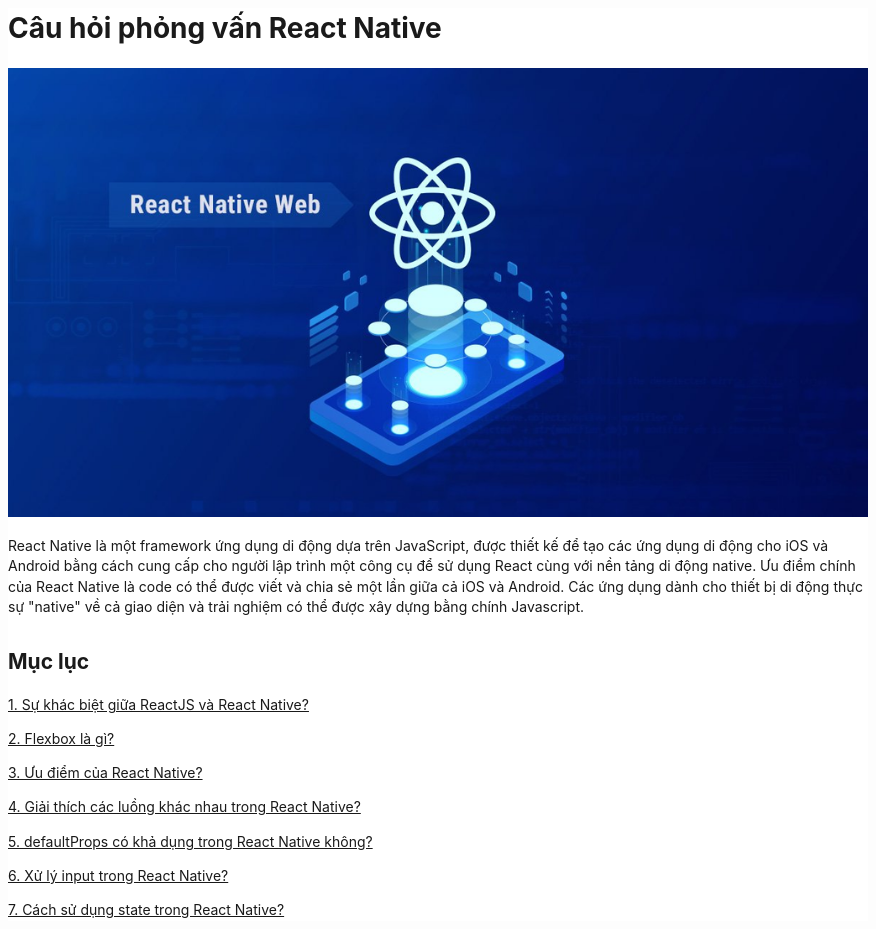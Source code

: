 # Câu hỏi phỏng vấn React Native

![](./assets/react-native.jpg)

React Native là một framework ứng dụng di động dựa trên JavaScript, được thiết kế để tạo các ứng dụng di động cho iOS và Android bằng cách cung cấp cho người lập trình một công cụ để sử dụng React cùng với nền tảng di động native. Ưu điểm chính của React Native là code có thể được viết và chia sẻ một lần giữa cả iOS và Android. Các ứng dụng dành cho thiết bị di động thực sự "native" về cả giao diện và trải nghiệm có thể được xây dựng bằng chính Javascript.

## Mục lục

[1. Sự khác biệt giữa ReactJS và React Native?](#1-s%E1%BB%B1-kh%C3%A1c-bi%E1%BB%87t-gi%E1%BB%AFa-reactjs-v%C3%A0-react-native)

[2. Flexbox là gì?](#2-flexbox-l%C3%A0-g%C3%AC)

[3. Ưu điểm của React Native?](#3-%C6%B0u-%C4%91i%E1%BB%83m-c%E1%BB%A7a-react-native)

[4. Giải thích các luồng khác nhau trong React Native?](#4-gi%E1%BA%A3i-th%C3%ADch-c%C3%A1c-lu%E1%BB%93ng-kh%C3%A1c-nhau-trong-react-native)

[5. defaultProps có khả dụng trong React Native không?](#5-defaultprops-c%C3%B3-kh%E1%BA%A3-d%E1%BB%A5ng-trong-react-native-kh%C3%B4ng)

[6. Xử lý input trong React Native?](#6-x%E1%BB%AD-l%C3%BD-input-trong-react-native)

[7. Cách sử dụng state trong React Native?](#7-c%C3%A1ch-s%E1%BB%AD-d%E1%BB%A5ng-state-trong-react-native)
